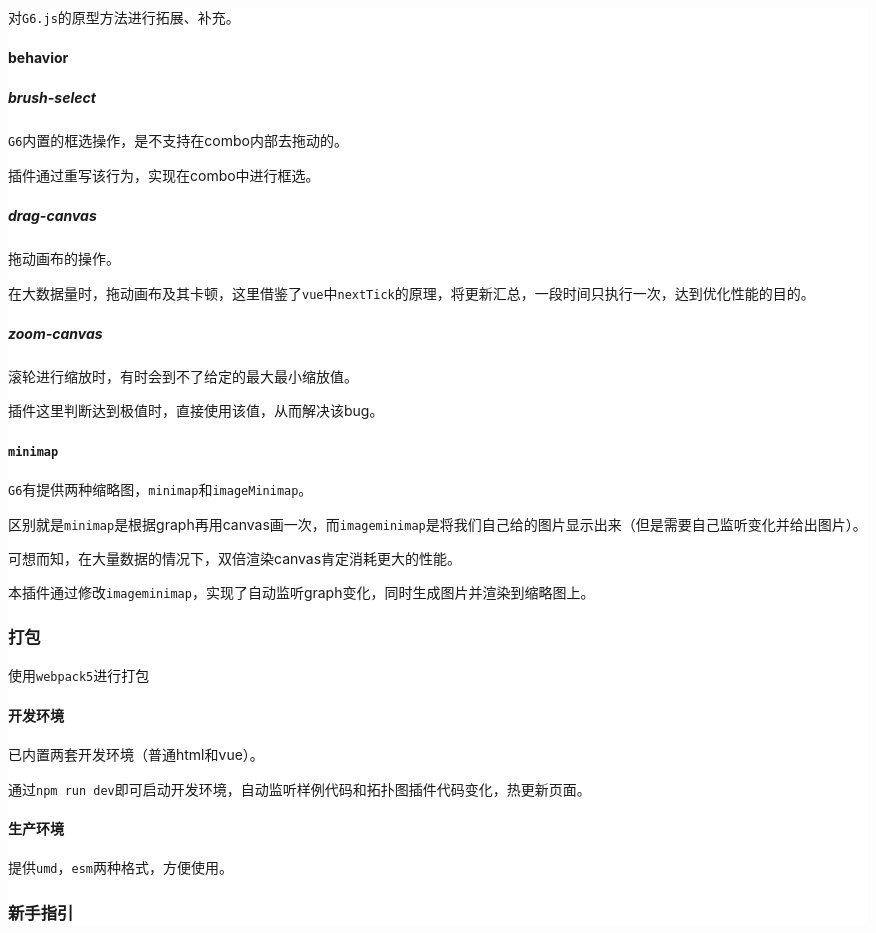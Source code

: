 对`G6.js`的原型方法进行拓展、补充。



#### behavior



##### brush-select

`G6`内置的框选操作，是不支持在combo内部去拖动的。

插件通过重写该行为，实现在combo中进行框选。



##### drag-canvas

拖动画布的操作。

在大数据量时，拖动画布及其卡顿，这里借鉴了`vue`中`nextTick`的原理，将更新汇总，一段时间只执行一次，达到优化性能的目的。



##### zoom-canvas

滚轮进行缩放时，有时会到不了给定的最大最小缩放值。

插件这里判断达到极值时，直接使用该值，从而解决该bug。



#### `minimap`

`G6`有提供两种缩略图，`minimap`和`imageMinimap`。

区别就是`minimap`是根据graph再用canvas画一次，而`imageminimap`是将我们自己给的图片显示出来（但是需要自己监听变化并给出图片）。

可想而知，在大量数据的情况下，双倍渲染canvas肯定消耗更大的性能。

本插件通过修改`imageminimap`，实现了自动监听graph变化，同时生成图片并渲染到缩略图上。



### 打包

使用`webpack5`进行打包



#### 开发环境

已内置两套开发环境（普通html和vue）。

通过`npm run dev`即可启动开发环境，自动监听样例代码和拓扑图插件代码变化，热更新页面。



#### 生产环境

提供`umd`，`esm`两种格式，方便使用。



### 新手指引
